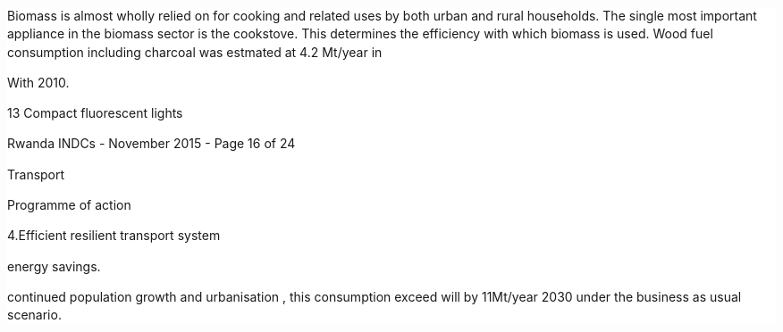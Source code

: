 Biomass  is  almost 
wholly  relied  on 
for  cooking  and 
related  uses  by 
both  urban  and 
rural  households. 
The  single  most 
important 
appliance 
in  the 
biomass  sector  is 
the 
cookstove. 
This 
determines 
the  efficiency  with 
which  biomass 
is 
used.  Wood  fuel  
consumption 
including  charcoal 
was  estmated  at 
4.2  Mt/year 
in 
 
With 
2010. 

                                                      
13 Compact fluorescent lights  

 

Rwanda INDCs - November  2015 - Page 16 of 24 

Transport 

Programme of 
action 

4.Efficient 
resilient 
transport 
system 

energy savings. 

continued 
population  growth 
and  urbanisation  , 
this  consumption 
exceed 
will 
by 
11Mt/year 
2030  under 
the 
business  as  usual 
scenario. 
